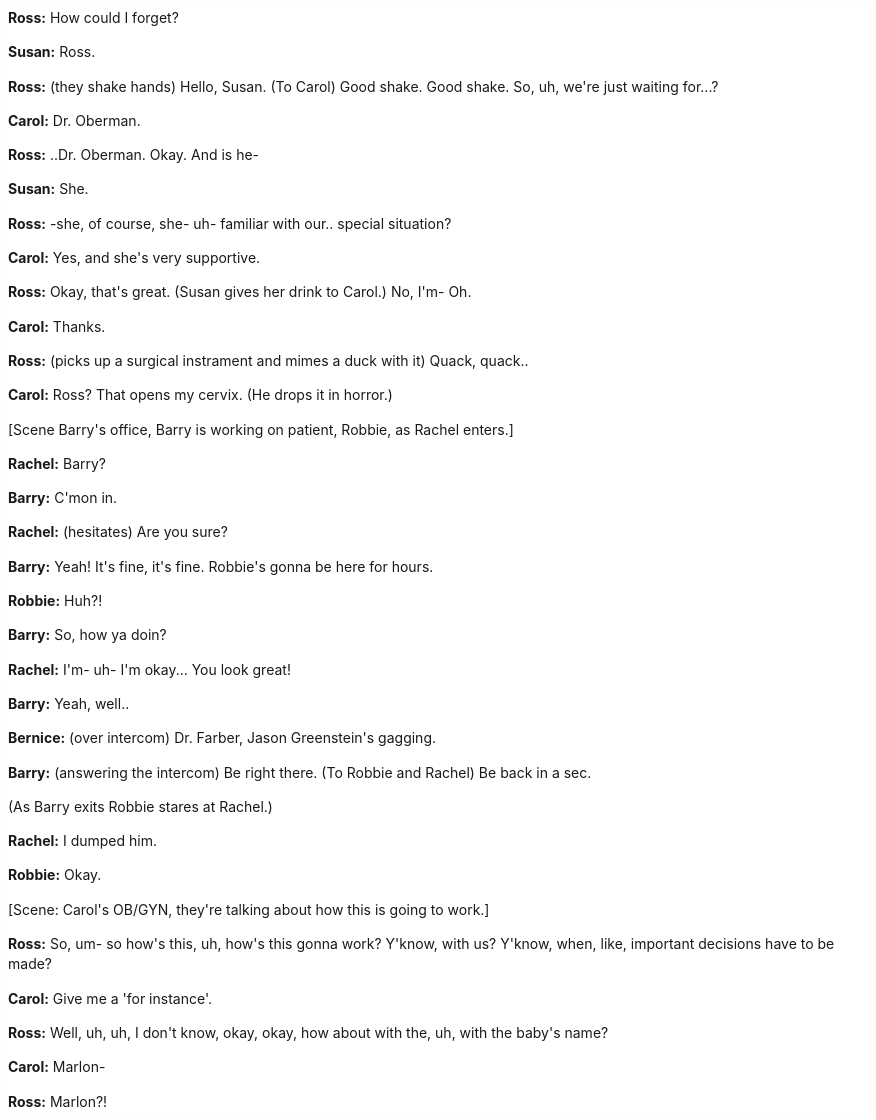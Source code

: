 **Ross:** How could I forget?

**Susan:** Ross.

**Ross:** (they shake hands) Hello, Susan. (To Carol) Good shake. Good shake. So, uh, we're just waiting for...?

**Carol:** Dr. Oberman.

**Ross:** ..Dr. Oberman. Okay. And is he-

**Susan:** She.

**Ross:** -she, of course, she- uh- familiar with our.. special situation?

**Carol:** Yes, and she's very supportive.

**Ross:** Okay, that's great. (Susan gives her drink to Carol.) No, I'm- Oh.

**Carol:** Thanks.

**Ross:** (picks up a surgical instrament and mimes a duck with it) Quack, quack..

**Carol:** Ross? That opens my cervix. (He drops it in horror.)

[Scene Barry's office, Barry is working on patient, Robbie, as Rachel enters.]

**Rachel:** Barry?

**Barry:** C'mon in.

**Rachel:** (hesitates) Are you sure?

**Barry:** Yeah! It's fine, it's fine. Robbie's gonna be here for hours.

**Robbie:** Huh?!

**Barry:** So, how ya doin?

**Rachel:** I'm- uh- I'm okay... You look great!

**Barry:** Yeah, well..

**Bernice:** (over intercom) Dr. Farber, Jason Greenstein's gagging.

**Barry:** (answering the intercom) Be right there. (To Robbie and Rachel) Be back in a sec.

(As Barry exits Robbie stares at Rachel.)

**Rachel:** I dumped him.

**Robbie:** Okay.

[Scene: Carol's OB/GYN, they're talking about how this is going to work.]

**Ross:** So, um- so how's this, uh, how's this gonna work? Y'know, with us? Y'know, when, like, important decisions have to be made?

**Carol:** Give me a 'for instance'.

**Ross:** Well, uh, uh, I don't know, okay, okay, how about with the, uh, with the baby's name?

**Carol:** Marlon-

**Ross:** Marlon?!
